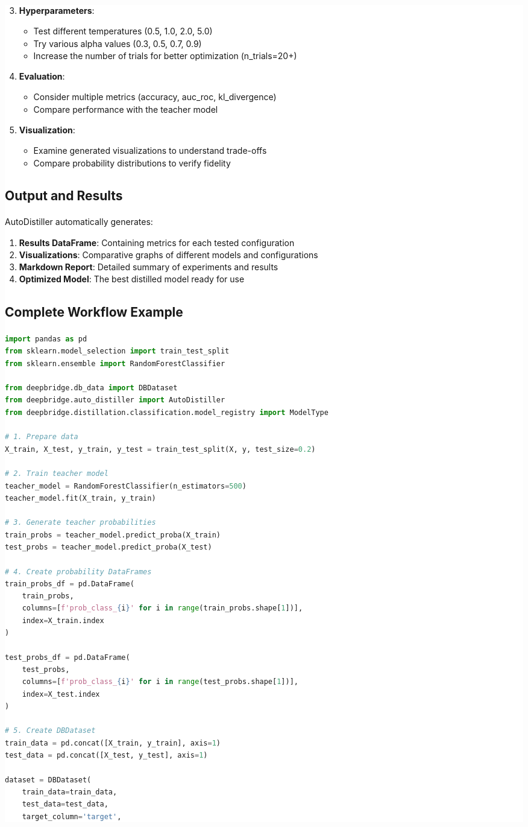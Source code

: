 3. **Hyperparameters**:
   - Test different temperatures (0.5, 1.0, 2.0, 5.0)
   - Try various alpha values (0.3, 0.5, 0.7, 0.9)
   - Increase the number of trials for better optimization (n_trials=20+)

4. **Evaluation**:
   - Consider multiple metrics (accuracy, auc_roc, kl_divergence)
   - Compare performance with the teacher model

5. **Visualization**:
   - Examine generated visualizations to understand trade-offs
   - Compare probability distributions to verify fidelity

## Output and Results

AutoDistiller automatically generates:

1. **Results DataFrame**: Containing metrics for each tested configuration
2. **Visualizations**: Comparative graphs of different models and configurations
3. **Markdown Report**: Detailed summary of experiments and results
4. **Optimized Model**: The best distilled model ready for use

## Complete Workflow Example

```python
import pandas as pd
from sklearn.model_selection import train_test_split
from sklearn.ensemble import RandomForestClassifier

from deepbridge.db_data import DBDataset
from deepbridge.auto_distiller import AutoDistiller
from deepbridge.distillation.classification.model_registry import ModelType

# 1. Prepare data
X_train, X_test, y_train, y_test = train_test_split(X, y, test_size=0.2)

# 2. Train teacher model
teacher_model = RandomForestClassifier(n_estimators=500)
teacher_model.fit(X_train, y_train)

# 3. Generate teacher probabilities
train_probs = teacher_model.predict_proba(X_train)
test_probs = teacher_model.predict_proba(X_test)

# 4. Create probability DataFrames
train_probs_df = pd.DataFrame(
    train_probs, 
    columns=[f'prob_class_{i}' for i in range(train_probs.shape[1])],
    index=X_train.index
)

test_probs_df = pd.DataFrame(
    test_probs, 
    columns=[f'prob_class_{i}' for i in range(test_probs.shape[1])],
    index=X_test.index
)

# 5. Create DBDataset
train_data = pd.concat([X_train, y_train], axis=1)
test_data = pd.concat([X_test, y_test], axis=1)

dataset = DBDataset(
    train_data=train_data,
    test_data=test_data,
    target_column='target',
```